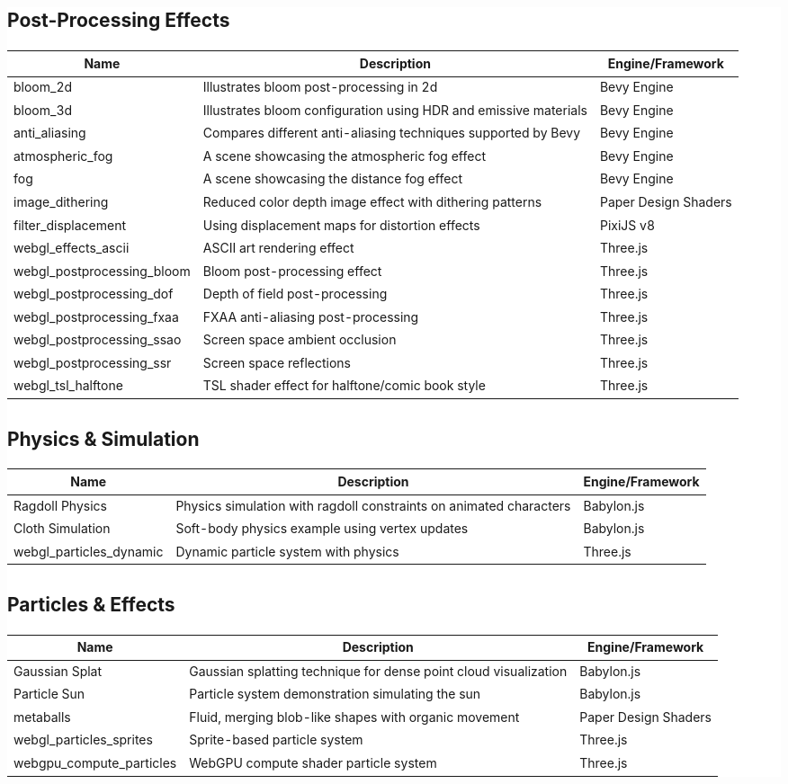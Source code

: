 ## Post-Processing Effects
| Name | Description | Engine/Framework |
|------|-------------|------------------|
| bloom_2d | Illustrates bloom post-processing in 2d | Bevy Engine |
| bloom_3d | Illustrates bloom configuration using HDR and emissive materials | Bevy Engine |
| anti_aliasing | Compares different anti-aliasing techniques supported by Bevy | Bevy Engine |
| atmospheric_fog | A scene showcasing the atmospheric fog effect | Bevy Engine |
| fog | A scene showcasing the distance fog effect | Bevy Engine |
| image_dithering | Reduced color depth image effect with dithering patterns | Paper Design Shaders |
| filter_displacement | Using displacement maps for distortion effects | PixiJS v8 |
| webgl_effects_ascii | ASCII art rendering effect | Three.js |
| webgl_postprocessing_bloom | Bloom post-processing effect | Three.js |
| webgl_postprocessing_dof | Depth of field post-processing | Three.js |
| webgl_postprocessing_fxaa | FXAA anti-aliasing post-processing | Three.js |
| webgl_postprocessing_ssao | Screen space ambient occlusion | Three.js |
| webgl_postprocessing_ssr | Screen space reflections | Three.js |
| webgl_tsl_halftone | TSL shader effect for halftone/comic book style | Three.js |

## Physics & Simulation
| Name | Description | Engine/Framework |
|------|-------------|------------------|
| Ragdoll Physics | Physics simulation with ragdoll constraints on animated characters | Babylon.js |
| Cloth Simulation | Soft-body physics example using vertex updates | Babylon.js |
| webgl_particles_dynamic | Dynamic particle system with physics | Three.js |

## Particles & Effects
| Name | Description | Engine/Framework |
|------|-------------|------------------|
| Gaussian Splat | Gaussian splatting technique for dense point cloud visualization | Babylon.js |
| Particle Sun | Particle system demonstration simulating the sun | Babylon.js |
| metaballs | Fluid, merging blob-like shapes with organic movement | Paper Design Shaders |
| webgl_particles_sprites | Sprite-based particle system | Three.js |
| webgpu_compute_particles | WebGPU compute shader particle system | Three.js |
